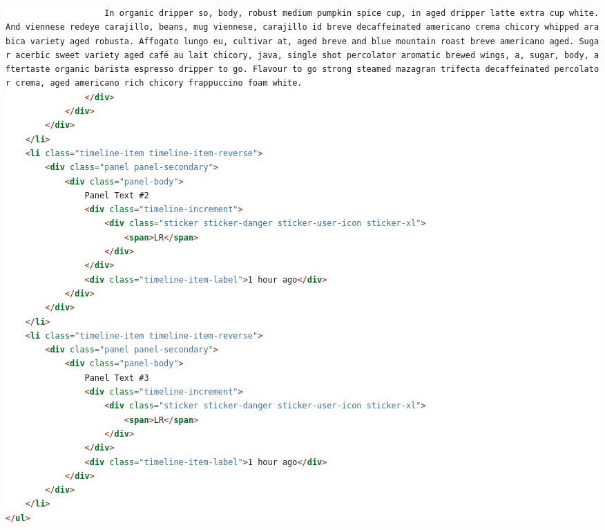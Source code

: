 ```html
                    In organic dripper so, body, robust medium pumpkin spice cup, in aged dripper latte extra cup white. And viennese redeye carajillo, beans, mug viennese, carajillo id breve decaffeinated americano crema chicory whipped arabica variety aged robusta. Affogato lungo eu, cultivar at, aged breve and blue mountain roast breve americano aged. Sugar acerbic sweet variety aged café au lait chicory, java, single shot percolator aromatic brewed wings, a, sugar, body, aftertaste organic barista espresso dripper to go. Flavour to go strong steamed mazagran trifecta decaffeinated percolator crema, aged americano rich chicory frappuccino foam white.
                </div>
            </div>
        </div>
    </li>
    <li class="timeline-item timeline-item-reverse">
        <div class="panel panel-secondary">
            <div class="panel-body">
                Panel Text #2
                <div class="timeline-increment">
                    <div class="sticker sticker-danger sticker-user-icon sticker-xl">
                        <span>LR</span>
                    </div>
                </div>
                <div class="timeline-item-label">1 hour ago</div>
            </div>
        </div>
    </li>
    <li class="timeline-item timeline-item-reverse">
        <div class="panel panel-secondary">
            <div class="panel-body">
                Panel Text #3
                <div class="timeline-increment">
                    <div class="sticker sticker-danger sticker-user-icon sticker-xl">
                        <span>LR</span>
                    </div>
                </div>
                <div class="timeline-item-label">1 hour ago</div>
            </div>
        </div>
    </li>
</ul>
```